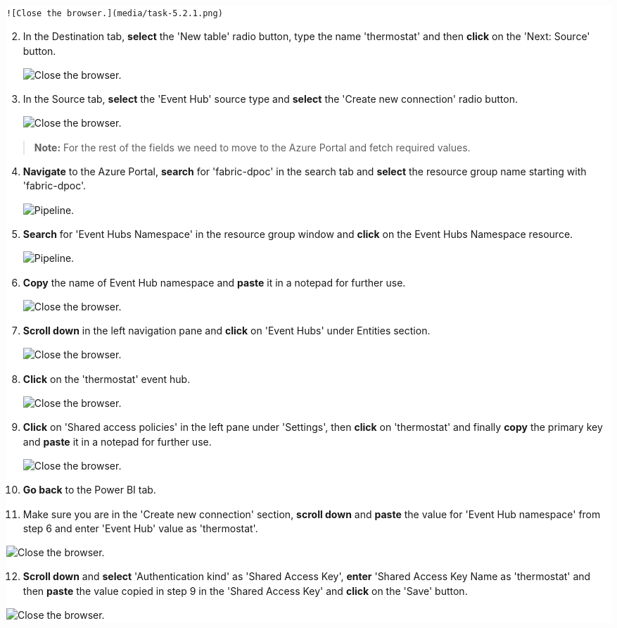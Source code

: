     ![Close the browser.](media/task-5.2.1.png)

2. In the Destination tab, **select** the 'New table' radio button, type the name 'thermostat' and then **click** on the 'Next: Source' button.

    ![Close the browser.](media/task-5.2.2.png)

3. In the Source tab, **select** the 'Event Hub' source type and **select** the 'Create new connection' radio button.

	![Close the browser.](media/task-5.2.2-3.png)

>**Note:** For the rest of the fields we need to move to the Azure Portal and fetch required values.

4. **Navigate** to the Azure Portal, **search** for 'fabric-dpoc' in the search tab and **select** the resource group name starting with 'fabric-dpoc'.

    ![Pipeline.](media/task-1.3.11.png)

5. **Search** for 'Event Hubs Namespace' in the resource group window and **click** on the Event Hubs Namespace resource.

    ![Pipeline.](media/task-5.2.2-2.png)

6. **Copy** the name of Event Hub namespace and **paste** it in a notepad for further use.

	![Close the browser.](media/task-5.2.3.png)

7. **Scroll down** in the left navigation pane and **click** on 'Event Hubs' under Entities section. 

	![Close the browser.](media/task-5.2.4.png)

8. **Click** on the 'thermostat' event hub.

	![Close the browser.](media/task-5.2.4-2.png)

9. **Click** on 'Shared access policies' in the left pane under 'Settings', then **click** on 'thermostat' and finally **copy** the primary key and **paste** it in a notepad for further use. 

   ![Close the browser.](media/task-5.2.5.png)

10. **Go back** to the Power BI tab.

11. Make sure you are in the 'Create new connection' section, **scroll down** and **paste** the value for 'Event Hub namespace' from step 6 and enter 'Event Hub' value as 'thermostat'.

   ![Close the browser.](media/task-5.2.5-2.png)

12. **Scroll down** and **select** 'Authentication kind' as 'Shared Access Key', **enter** 'Shared Access Key Name as 'thermostat' and then **paste** the value copied in step 9 in the 'Shared Access Key' and **click** on the 'Save' button.

   ![Close the browser.](media/task-5.2.5-3.png)
